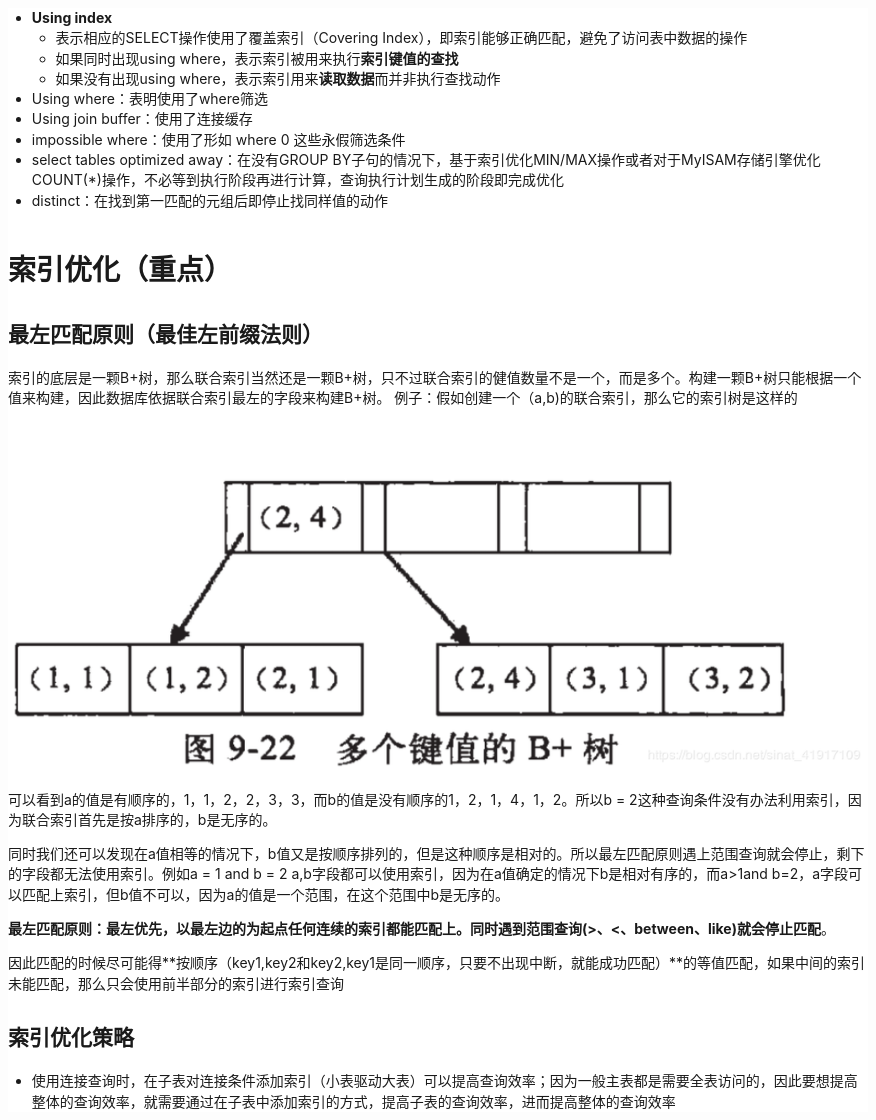 - **Using index**
  - 表示相应的SELECT操作使用了覆盖索引（Covering Index），即索引能够正确匹配，避免了访问表中数据的操作
  - 如果同时出现using where，表示索引被用来执行**索引键值的查找**
  - 如果没有出现using where，表示索引用来**读取数据**而并非执行查找动作
- Using where：表明使用了where筛选
- Using join buffer：使用了连接缓存
- impossible where：使用了形如 where 0 这些永假筛选条件
- select tables optimized away：在没有GROUP BY子句的情况下，基于索引优化MIN/MAX操作或者对于MyISAM存储引擎优化COUNT(*)操作，不必等到执行阶段再进行计算，查询执行计划生成的阶段即完成优化
- distinct：在找到第一匹配的元组后即停止找同样值的动作



# 索引优化（重点）

## 最左匹配原则（最佳左前缀法则）

索引的底层是一颗B+树，那么联合索引当然还是一颗B+树，只不过联合索引的健值数量不是一个，而是多个。构建一颗B+树只能根据一个值来构建，因此数据库依据联合索引最左的字段来构建B+树。
例子：假如创建一个（a,b)的联合索引，那么它的索引树是这样的

![](./最左匹配原则.png)

可以看到a的值是有顺序的，1，1，2，2，3，3，而b的值是没有顺序的1，2，1，4，1，2。所以b = 2这种查询条件没有办法利用索引，因为联合索引首先是按a排序的，b是无序的。

同时我们还可以发现在a值相等的情况下，b值又是按顺序排列的，但是这种顺序是相对的。所以最左匹配原则遇上范围查询就会停止，剩下的字段都无法使用索引。例如a = 1 and b = 2 a,b字段都可以使用索引，因为在a值确定的情况下b是相对有序的，而a>1and b=2，a字段可以匹配上索引，但b值不可以，因为a的值是一个范围，在这个范围中b是无序的。

**最左匹配原则：**最左优先，以最左边的为起点任何连续的索引都能匹配上。同时**遇到范围查询(>、<、between、like)就会停止匹配**。

因此匹配的时候尽可能得**按顺序（key1,key2和key2,key1是同一顺序，只要不出现中断，就能成功匹配）**的等值匹配，如果中间的索引未能匹配，那么只会使用前半部分的索引进行索引查询



## 索引优化策略

- 使用连接查询时，在子表对连接条件添加索引（小表驱动大表）可以提高查询效率；因为一般主表都是需要全表访问的，因此要想提高整体的查询效率，就需要通过在子表中添加索引的方式，提高子表的查询效率，进而提高整体的查询效率
